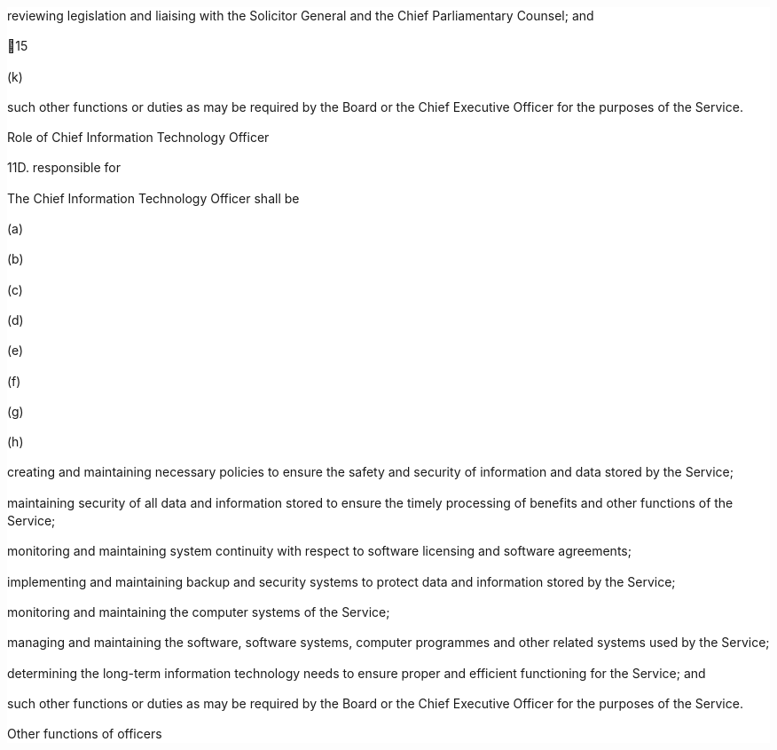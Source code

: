 reviewing legislation and liaising with the Solicitor General
and the Chief Parliamentary Counsel; and

15

(k)

such other functions or duties as may be required by the Board
or the Chief Executive Officer for the purposes of the Service.

Role of Chief Information Technology Officer

11D.
responsible for

The  Chief  Information  Technology  Officer  shall  be

(a)

(b)

(c)

(d)

(e)

(f)

(g)

(h)

creating  and  maintaining  necessary  policies  to  ensure  the
safety  and  security  of  information  and  data  stored  by  the
Service;

maintaining  security  of  all  data  and  information  stored  to
ensure the timely processing of benefits and other functions
of the Service;

monitoring and maintaining system continuity with respect
to software licensing and software agreements;

implementing and maintaining backup and security systems
to protect data and information stored by the Service;

monitoring  and  maintaining  the  computer  systems  of  the
Service;

managing and maintaining the software, software systems,
computer programmes and other related systems used by the
Service;

determining the long-term information technology needs to
ensure proper and efficient functioning for the Service; and

such other functions or duties as may be required by the Board
or the Chief Executive Officer for the purposes of the Service.

Other functions of officers

